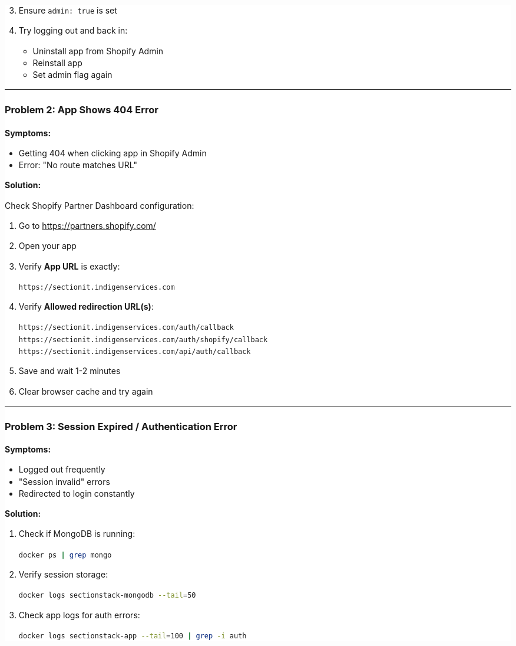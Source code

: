 3. Ensure `admin: true` is set

4. Try logging out and back in:
   - Uninstall app from Shopify Admin
   - Reinstall app
   - Set admin flag again

---

### **Problem 2: App Shows 404 Error**

**Symptoms:**
- Getting 404 when clicking app in Shopify Admin
- Error: "No route matches URL"

**Solution:**

Check Shopify Partner Dashboard configuration:

1. Go to https://partners.shopify.com/
2. Open your app
3. Verify **App URL** is exactly:
   ```
   https://sectionit.indigenservices.com
   ```

4. Verify **Allowed redirection URL(s)**:
   ```
   https://sectionit.indigenservices.com/auth/callback
   https://sectionit.indigenservices.com/auth/shopify/callback
   https://sectionit.indigenservices.com/api/auth/callback
   ```

5. Save and wait 1-2 minutes

6. Clear browser cache and try again

---

### **Problem 3: Session Expired / Authentication Error**

**Symptoms:**
- Logged out frequently
- "Session invalid" errors
- Redirected to login constantly

**Solution:**

1. Check if MongoDB is running:
   ```bash
   docker ps | grep mongo
   ```

2. Verify session storage:
   ```bash
   docker logs sectionstack-mongodb --tail=50
   ```

3. Check app logs for auth errors:
   ```bash
   docker logs sectionstack-app --tail=100 | grep -i auth
   ```

